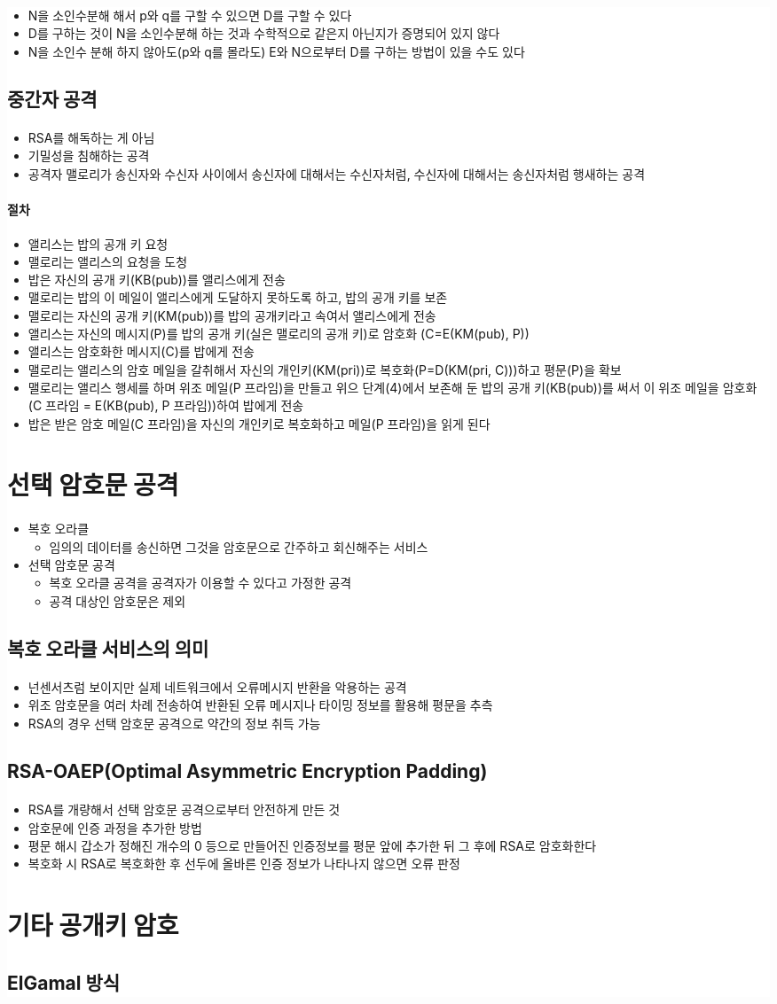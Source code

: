 - N을 소인수분해 해서 p와 q를 구할 수 있으면 D를 구할 수 있다
- D를 구하는 것이 N을 소인수분해 하는 것과 수학적으로 같은지 아닌지가 증명되어 있지 않다
- N을 소인수 분해 하지 않아도(p와 q를 몰라도) E와 N으로부터 D를 구하는 방법이 있을 수도 있다

## 중간자 공격

- RSA를 해독하는 게 아님
- 기밀성을 침해하는 공격
- 공격자 맬로리가 송신자와 수신자 사이에서 송신자에 대해서는 수신자처럼, 수신자에 대해서는 송신자처럼 행새하는 공격

#### 절차

- 앨리스는 밥의 공개 키 요청
- 맬로리는 앨리스의 요청을 도청
- 밥은 자신의 공개 키(KB(pub))를 앨리스에게 전송
- 맬로리는 밥의 이 메일이 앨리스에게 도달하지 못하도록 하고, 밥의 공개 키를 보존
- 맬로리는 자신의 공개 키(KM(pub))를 밥의 공개키라고 속여서 앨리스에게 전송
- 앨리스는 자신의 메시지(P)를 밥의 공개 키(실은 맬로리의 공개 키)로 암호화 (C=E(KM(pub), P))
- 앨리스는 암호화한 메시지(C)를 밥에게 전송
- 맬로리는 앨리스의 암호 메일을 갈취해서 자신의 개인키(KM(pri))로 복호화(P=D(KM(pri, C)))하고 평문(P)을 확보
- 맬로리는 앨리스 행세를 하며 위조 메일(P 프라임)을 만들고 위으 단계(4)에서 보존해 둔 밥의 공개 키(KB(pub))를 써서 이 위조 메일을 암호화(C 프라임 = E(KB(pub), P 프라임))하여 밥에게 전송
- 밥은 받은 암호 메일(C 프라임)을 자신의 개인키로 복호화하고 메일(P 프라임)을 읽게 된다

# 선택 암호문 공격

- 복호 오라클
  - 임의의 데이터를 송신하면 그것을 암호문으로 간주하고 회신해주는 서비스
- 선택 암호문 공격
  - 복호 오라클 공격을 공격자가 이용할 수 있다고 가정한 공격
  - 공격 대상인 암호문은 제외

## 복호 오라클 서비스의 의미

- 넌센서츠럼 보이지만 실제 네트워크에서 오류메시지 반환을 악용하는 공격
- 위조 암호문을 여러 차례 전송하여 반환된 오류 메시지나 타이밍 정보를 활용해 평문을 추측
- RSA의 경우 선택 암호문 공격으로 약간의 정보 취득 가능

## RSA-OAEP(Optimal Asymmetric Encryption Padding)

- RSA를 개량해서 선택 암호문 공격으로부터 안전하게 만든 것
- 암호문에 인증 과정을 추가한 방법
- 평문 해시 갑소가 정해진 개수의 0 등으로 만들어진 인증정보를 평문 앞에 추가한 뒤 그 후에 RSA로 암호화한다
- 복호화 시 RSA로 복호화한 후 선두에 올바른 인증 정보가 나타나지 않으면 오류 판정

# 기타 공개키 암호

## ElGamal 방식
